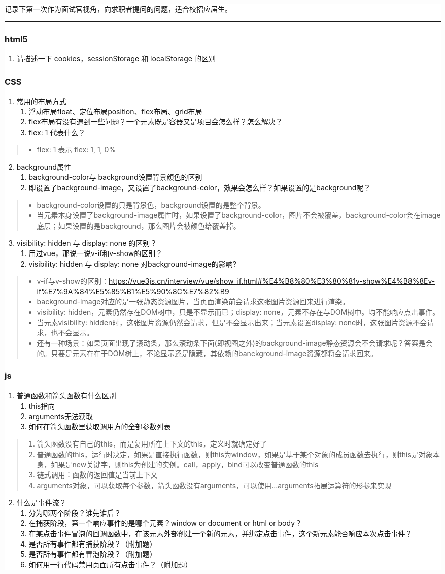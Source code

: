 记录下第一次作为面试官视角，向求职者提问的问题，适合校招应届生。

---

### html5
1. 请描述一下 cookies，sessionStorage 和 localStorage 的区别

### CSS
1. 常用的布局方式
   1. 浮动布局float、定位布局position、flex布局、grid布局
   2. flex布局有没有遇到一些问题？一个元素既是容器又是项目会怎么样？怎么解决？
   3. flex: 1 代表什么？
> - flex: 1 表示 flex: 1, 1, 0%

2. background属性
   1. background-color与 background设置背景颜色的区别
   2. 即设置了background-image，又设置了background-color，效果会怎么样？如果设置的是background呢？


  > - background-color设置的只是背景色，background设置的是整个背景。
  > - 当元素本身设置了background-image属性时，如果设置了background-color，图片不会被覆盖，background-color会在image底层；如果设置的是background，那么图片会被颜色给覆盖掉。

3. visibility: hidden 与 display: none 的区别？
   1. 用过vue，那说一说v-if和v-show的区别？
   2. visibility: hidden 与 display: none 对background-image的影响?


  > - v-if与v-show的区别：https://vue3js.cn/interview/vue/show_if.html#%E4%B8%80%E3%80%81v-show%E4%B8%8Ev-if%E7%9A%84%E5%85%B1%E5%90%8C%E7%82%B9
  > - background-image对应的是一张静态资源图片，当页面渲染前会请求这张图片资源回来进行渲染。
  > - visibility: hidden，元素仍然存在DOM树中，只是不显示而已；display: none，元素不存在与DOM树中。均不能响应点击事件。
  > - 当元素visibility: hidden时，这张图片资源仍然会请求，但是不会显示出来；当元素设置display: none时，这张图片资源不会请求，也不会显示。
  > - 还有一种场景：如果页面出现了滚动条，那么滚动条下面(即视图之外)的background-image静态资源会不会请求呢？答案是会的。只要是元素存在于DOM树上，不论显示还是隐藏，其依赖的banckground-image资源都将会请求回来。

### js 
1. 普通函数和箭头函数有什么区别
   1. this指向
   2. arguments无法获取
   3. 如何在箭头函数里获取调用方的全部参数列表

  > 1. 箭头函数没有自己的this，而是复用所在上下文的this，定义时就确定好了
  > 2. 普通函数的this，运行时决定，如果是直接执行函数，则this为window，如果是基于某个对象的成员函数去执行，则this是对象本身，如果是new关键字，则this为创建的实例。call，apply，bind可以改变普通函数的this
  > 3. 链式调用：函数的返回值是当前上下文
  > 4. arguments对象，可以获取每个参数，箭头函数没有arguments，可以使用...arguments拓展运算符的形参来实现

2. 什么是事件流？ 
   1. 分为哪两个阶段？谁先谁后？
   2. 在捕获阶段，第一个响应事件的是哪个元素？window or document or html or body？
   3. 在某点击事件冒泡的回调函数中，在该元素外部创建一个新的元素，并绑定点击事件，这个新元素能否响应本次点击事件？
   4. 是否所有事件都有捕获阶段？（附加题）
   5. 是否所有事件都有冒泡阶段？（附加题）
   6. 如何用一行代码禁用页面所有点击事件？（附加题）
  